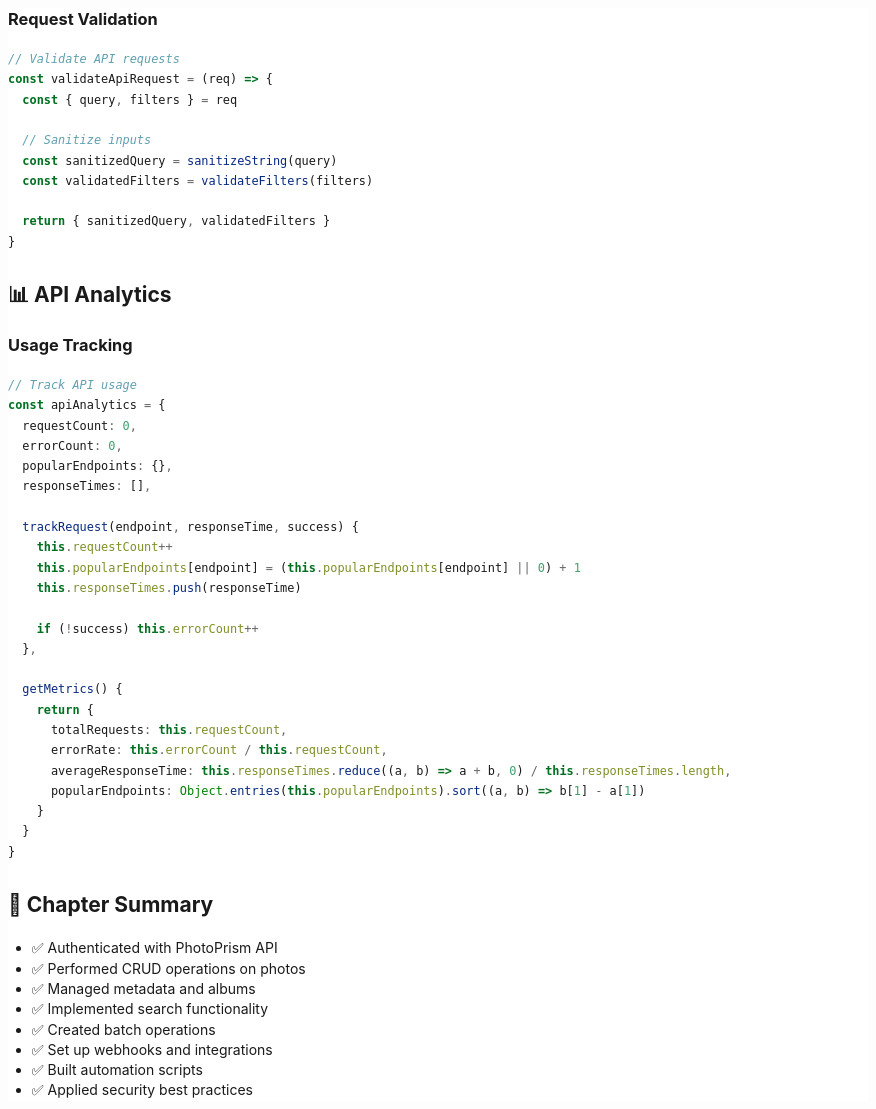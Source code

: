 ### Request Validation

```typescript
// Validate API requests
const validateApiRequest = (req) => {
  const { query, filters } = req

  // Sanitize inputs
  const sanitizedQuery = sanitizeString(query)
  const validatedFilters = validateFilters(filters)

  return { sanitizedQuery, validatedFilters }
}
```

## 📊 API Analytics

### Usage Tracking

```typescript
// Track API usage
const apiAnalytics = {
  requestCount: 0,
  errorCount: 0,
  popularEndpoints: {},
  responseTimes: [],

  trackRequest(endpoint, responseTime, success) {
    this.requestCount++
    this.popularEndpoints[endpoint] = (this.popularEndpoints[endpoint] || 0) + 1
    this.responseTimes.push(responseTime)
    
    if (!success) this.errorCount++
  },

  getMetrics() {
    return {
      totalRequests: this.requestCount,
      errorRate: this.errorCount / this.requestCount,
      averageResponseTime: this.responseTimes.reduce((a, b) => a + b, 0) / this.responseTimes.length,
      popularEndpoints: Object.entries(this.popularEndpoints).sort((a, b) => b[1] - a[1])
    }
  }
}
```

## 📝 Chapter Summary

- ✅ Authenticated with PhotoPrism API
- ✅ Performed CRUD operations on photos
- ✅ Managed metadata and albums
- ✅ Implemented search functionality
- ✅ Created batch operations
- ✅ Set up webhooks and integrations
- ✅ Built automation scripts
- ✅ Applied security best practices
